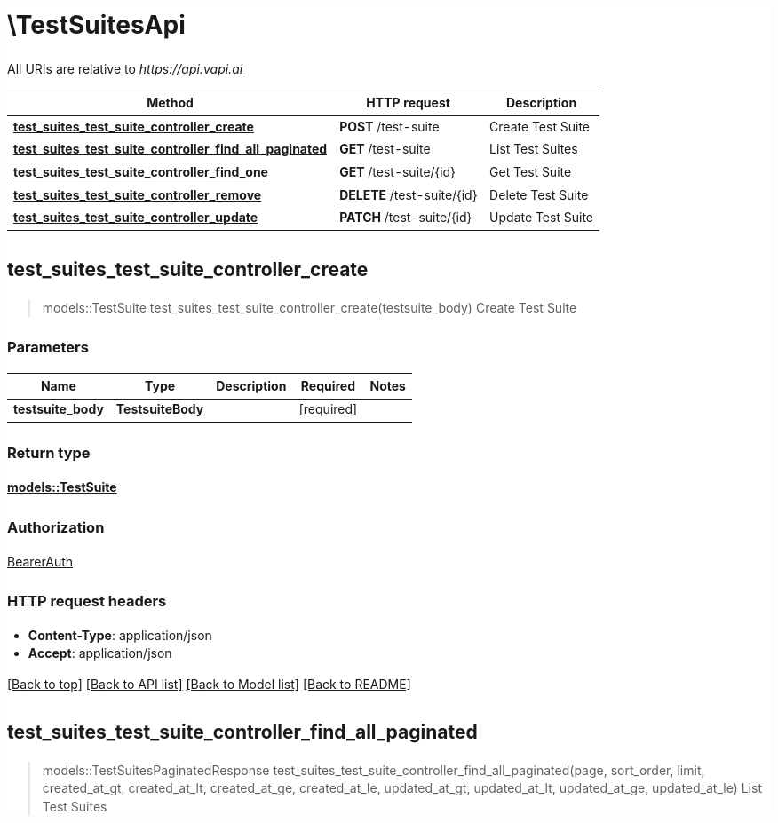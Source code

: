 # \TestSuitesApi

All URIs are relative to *https://api.vapi.ai*

Method | HTTP request | Description
------------- | ------------- | -------------
[**test_suites_test_suite_controller_create**](TestSuitesApi.md#test_suites_test_suite_controller_create) | **POST** /test-suite | Create Test Suite
[**test_suites_test_suite_controller_find_all_paginated**](TestSuitesApi.md#test_suites_test_suite_controller_find_all_paginated) | **GET** /test-suite | List Test Suites
[**test_suites_test_suite_controller_find_one**](TestSuitesApi.md#test_suites_test_suite_controller_find_one) | **GET** /test-suite/{id} | Get Test Suite
[**test_suites_test_suite_controller_remove**](TestSuitesApi.md#test_suites_test_suite_controller_remove) | **DELETE** /test-suite/{id} | Delete Test Suite
[**test_suites_test_suite_controller_update**](TestSuitesApi.md#test_suites_test_suite_controller_update) | **PATCH** /test-suite/{id} | Update Test Suite



## test_suites_test_suite_controller_create

> models::TestSuite test_suites_test_suite_controller_create(testsuite_body)
Create Test Suite

### Parameters


Name | Type | Description  | Required | Notes
------------- | ------------- | ------------- | ------------- | -------------
**testsuite_body** | [**TestsuiteBody**](TestsuiteBody.md) |  | [required] |

### Return type

[**models::TestSuite**](TestSuite.md)

### Authorization

[BearerAuth](../README.md#BearerAuth)

### HTTP request headers

- **Content-Type**: application/json
- **Accept**: application/json

[[Back to top]](#) [[Back to API list]](../README.md#documentation-for-api-endpoints) [[Back to Model list]](../README.md#documentation-for-models) [[Back to README]](../README.md)


## test_suites_test_suite_controller_find_all_paginated

> models::TestSuitesPaginatedResponse test_suites_test_suite_controller_find_all_paginated(page, sort_order, limit, created_at_gt, created_at_lt, created_at_ge, created_at_le, updated_at_gt, updated_at_lt, updated_at_ge, updated_at_le)
List Test Suites
